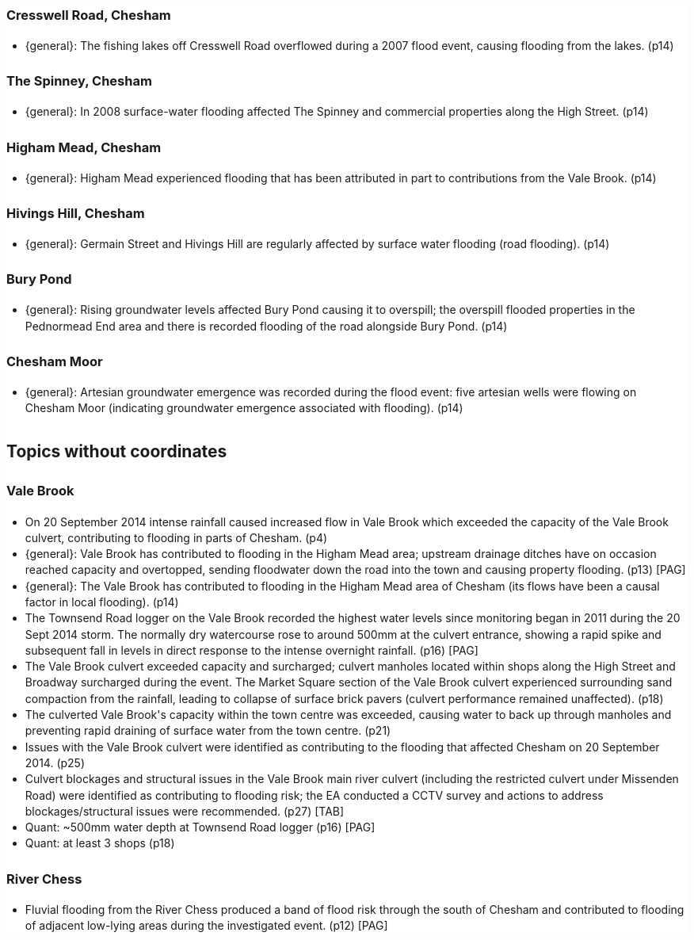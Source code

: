 ### Cresswell Road, Chesham
* {general}: The fishing lakes off Cresswell Road overflowed during a 2007 flood event, causing flooding from the lakes. (p14)

### The Spinney, Chesham
* {general}: In 2008 surface-water flooding affected The Spinney and commercial properties along the High Street. (p14)

### Higham Mead, Chesham
* {general}: Higham Mead experienced flooding that has been attributed in part to contributions from the Vale Brook. (p14)

### Hivings Hill, Chesham
* {general}: Germain Street and Hivings Hill are regularly affected by surface water flooding (road flooding). (p14)

### Bury Pond
* {general}: Rising groundwater levels affected Bury Pond causing it to overspill; the overspill flooded properties in the Pednormead End area and there is recorded flooding of the road alongside Bury Pond. (p14)

### Chesham Moor
* {general}: Artesian groundwater emergence was recorded during the flood event: five artesian wells were flowing on Chesham Moor (indicating groundwater emergence associated with flooding). (p14)


## Topics without coordinates

### Vale Brook
* On 20 September 2014 intense rainfall caused increased flow in Vale Brook which exceeded the capacity of the Vale Brook culvert, contributing to flooding in parts of Chesham. (p4)
* {general}: Vale Brook has contributed to flooding in the Higham Mead area; upstream drainage ditches have on occasion reached capacity and overtopped, sending floodwater down the road into the town and causing property flooding. (p13) [PAG]
* {general}: The Vale Brook has contributed to flooding in the Higham Mead area of Chesham (its flows have been a causal factor in local flooding). (p14)
* The Townsend Road logger on the Vale Brook recorded the highest water levels since monitoring began in 2011 during the 20 Sept 2014 storm. The normally dry watercourse rose to around 500mm at the culvert entrance, showing a rapid spike and subsequent fall in levels in direct response to the intense overnight rainfall. (p16) [PAG]
* The Vale Brook culvert exceeded capacity and surcharged; culvert manholes located within shops along the High Street and Broadway surcharged during the event. The Market Square section of the Vale Brook culvert experienced surrounding sand compaction from the rainfall, leading to collapse of surface brick pavers (culvert performance remained unaffected). (p18)
* The culverted Vale Brook's capacity within the town centre was exceeded, causing water to back up through manholes and preventing rapid draining of surface water from the town centre. (p21)
* Issues with the Vale Brook culvert were identified as contributing to the flooding that affected Chesham on 20 September 2014. (p25)
* Culvert blockages and structural issues in the Vale Brook main river culvert (including the restricted culvert under Missenden Road) were identified as contributing to flooding risk; the EA conducted a CCTV survey and actions to address blockages/structural issues were recommended. (p27) [TAB]
* Quant: ~500mm water depth at Townsend Road logger (p16) [PAG]
* Quant: at least 3 shops (p18)

### River Chess
* Fluvial flooding from the River Chess produced a band of flood risk through the south of Chesham and contributed to flooding of adjacent low-lying areas during the investigated event. (p12) [PAG]

